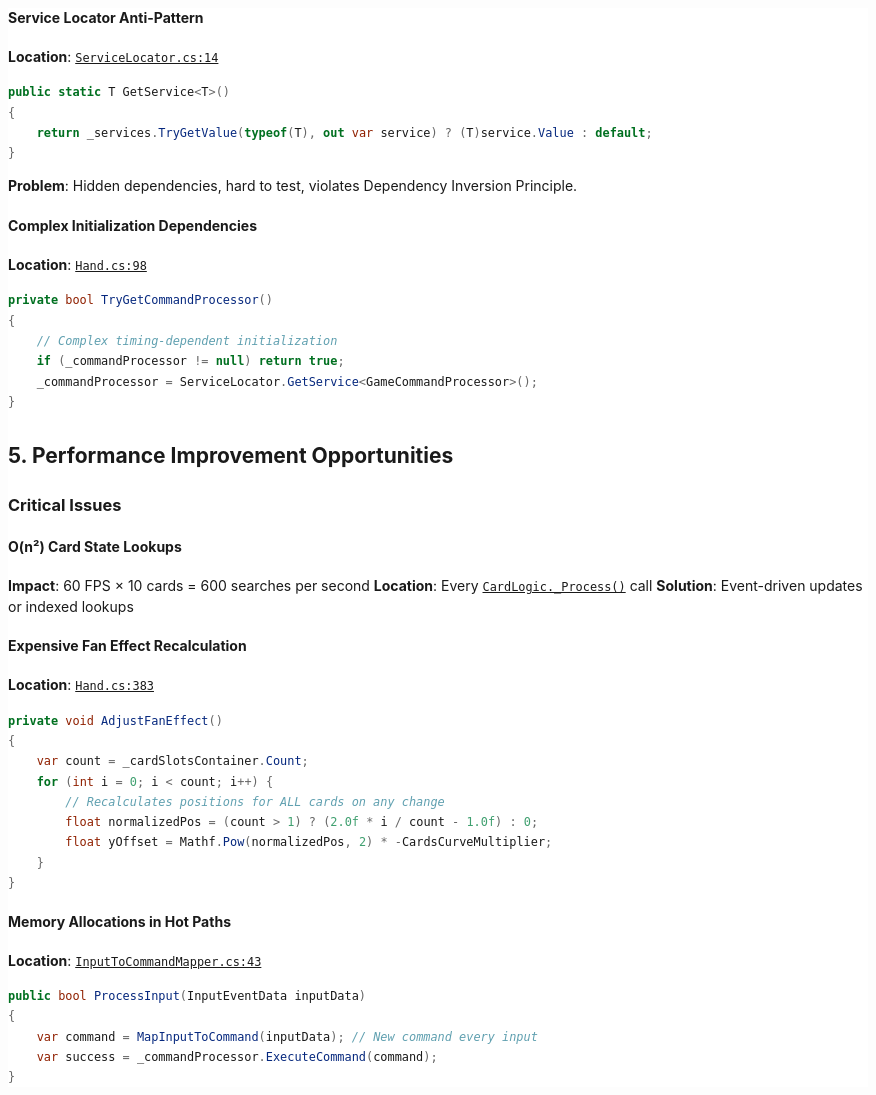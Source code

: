 #### Service Locator Anti-Pattern
**Location**: [`ServiceLocator.cs:14`](Scripts/Implementations/Infra/ServiceLocator.cs:14)
```csharp
public static T GetService<T>()
{
    return _services.TryGetValue(typeof(T), out var service) ? (T)service.Value : default;
}
```
**Problem**: Hidden dependencies, hard to test, violates Dependency Inversion Principle.

#### Complex Initialization Dependencies
**Location**: [`Hand.cs:98`](Scripts/Implementations/Hand.cs:98)
```csharp
private bool TryGetCommandProcessor()
{
    // Complex timing-dependent initialization
    if (_commandProcessor != null) return true;
    _commandProcessor = ServiceLocator.GetService<GameCommandProcessor>();
}
```

## 5. Performance Improvement Opportunities

### Critical Issues

#### O(n²) Card State Lookups
**Impact**: 60 FPS × 10 cards = 600 searches per second
**Location**: Every [`CardLogic._Process()`](Scripts/Implementations/Card/CardLogic.cs:104) call
**Solution**: Event-driven updates or indexed lookups

#### Expensive Fan Effect Recalculation
**Location**: [`Hand.cs:383`](Scripts/Implementations/Hand.cs:383)
```csharp
private void AdjustFanEffect()
{
    var count = _cardSlotsContainer.Count;
    for (int i = 0; i < count; i++) {
        // Recalculates positions for ALL cards on any change
        float normalizedPos = (count > 1) ? (2.0f * i / count - 1.0f) : 0;
        float yOffset = Mathf.Pow(normalizedPos, 2) * -CardsCurveMultiplier;
    }
}
```

#### Memory Allocations in Hot Paths
**Location**: [`InputToCommandMapper.cs:43`](Scripts/Input/InputToCommandMapper.cs:43)
```csharp
public bool ProcessInput(InputEventData inputData)
{
    var command = MapInputToCommand(inputData); // New command every input
    var success = _commandProcessor.ExecuteCommand(command);
}
```
